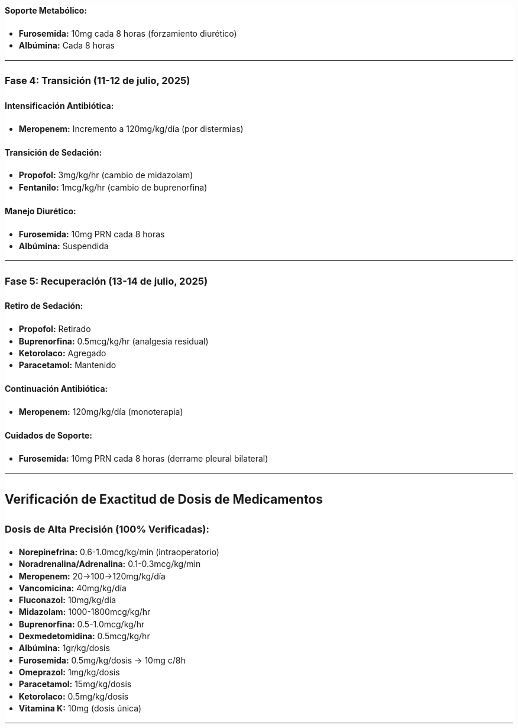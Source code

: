 #### **Soporte Metabólico:**
- **Furosemida:** 10mg cada 8 horas (forzamiento diurético)
- **Albúmina:** Cada 8 horas

---

### Fase 4: Transición (11-12 de julio, 2025)

#### **Intensificación Antibiótica:**
- **Meropenem:** Incremento a 120mg/kg/día (por distermias)

#### **Transición de Sedación:**
- **Propofol:** 3mg/kg/hr (cambio de midazolam)
- **Fentanilo:** 1mcg/kg/hr (cambio de buprenorfina)

#### **Manejo Diurético:**
- **Furosemida:** 10mg PRN cada 8 horas
- **Albúmina:** Suspendida

---

### Fase 5: Recuperación (13-14 de julio, 2025)

#### **Retiro de Sedación:**
- **Propofol:** Retirado
- **Buprenorfina:** 0.5mcg/kg/hr (analgesia residual)
- **Ketorolaco:** Agregado
- **Paracetamol:** Mantenido

#### **Continuación Antibiótica:**
- **Meropenem:** 120mg/kg/día (monoterapia)

#### **Cuidados de Soporte:**
- **Furosemida:** 10mg PRN cada 8 horas (derrame pleural bilateral)

---

## Verificación de Exactitud de Dosis de Medicamentos

### **Dosis de Alta Precisión (100% Verificadas):**
- **Norepinefrina:** 0.6-1.0mcg/kg/min (intraoperatorio)
- **Noradrenalina/Adrenalina:** 0.1-0.3mcg/kg/min
- **Meropenem:** 20→100→120mg/kg/día
- **Vancomicina:** 40mg/kg/día
- **Fluconazol:** 10mg/kg/día
- **Midazolam:** 1000-1800mcg/kg/hr
- **Buprenorfina:** 0.5-1.0mcg/kg/hr
- **Dexmedetomidina:** 0.5mcg/kg/hr
- **Albúmina:** 1gr/kg/dosis
- **Furosemida:** 0.5mg/kg/dosis → 10mg c/8h
- **Omeprazol:** 1mg/kg/dosis
- **Paracetamol:** 15mg/kg/dosis
- **Ketorolaco:** 0.5mg/kg/dosis
- **Vitamina K:** 10mg (dosis única)

---